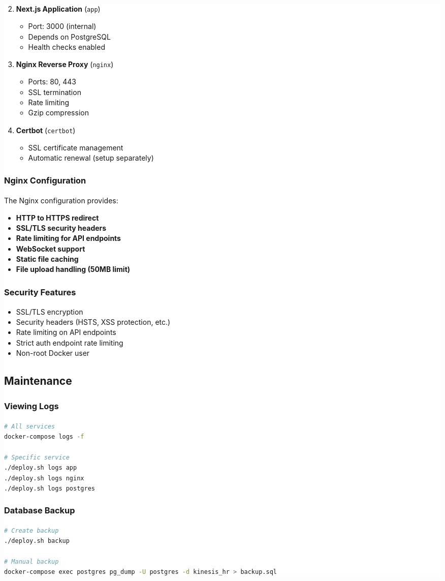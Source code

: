 2. **Next.js Application** (`app`)
   - Port: 3000 (internal)
   - Depends on PostgreSQL
   - Health checks enabled

3. **Nginx Reverse Proxy** (`nginx`)
   - Ports: 80, 443
   - SSL termination
   - Rate limiting
   - Gzip compression

4. **Certbot** (`certbot`)
   - SSL certificate management
   - Automatic renewal (setup separately)

### Nginx Configuration

The Nginx configuration provides:

- **HTTP to HTTPS redirect**
- **SSL/TLS security headers**
- **Rate limiting for API endpoints**
- **WebSocket support**
- **Static file caching**
- **File upload handling (50MB limit)**

### Security Features

- SSL/TLS encryption
- Security headers (HSTS, XSS protection, etc.)
- Rate limiting on API endpoints
- Strict auth endpoint rate limiting
- Non-root Docker user

## Maintenance

### Viewing Logs

```bash
# All services
docker-compose logs -f

# Specific service
./deploy.sh logs app
./deploy.sh logs nginx
./deploy.sh logs postgres
```

### Database Backup

```bash
# Create backup
./deploy.sh backup

# Manual backup
docker-compose exec postgres pg_dump -U postgres -d kinesis_hr > backup.sql
```
